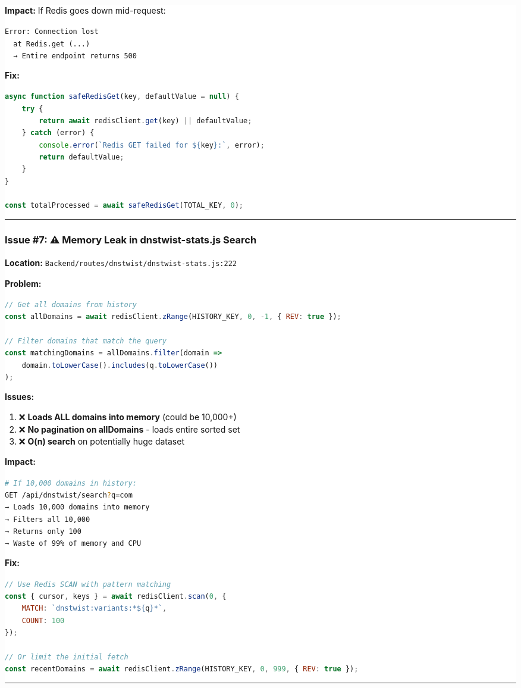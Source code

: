 **Impact:**
If Redis goes down mid-request:
```
Error: Connection lost
  at Redis.get (...)
  → Entire endpoint returns 500
```

**Fix:**
```javascript
async function safeRedisGet(key, defaultValue = null) {
    try {
        return await redisClient.get(key) || defaultValue;
    } catch (error) {
        console.error(`Redis GET failed for ${key}:`, error);
        return defaultValue;
    }
}

const totalProcessed = await safeRedisGet(TOTAL_KEY, 0);
```

---

### Issue #7: ⚠️ Memory Leak in dnstwist-stats.js Search

**Location:** `Backend/routes/dnstwist/dnstwist-stats.js:222`

**Problem:**
```javascript
// Get all domains from history
const allDomains = await redisClient.zRange(HISTORY_KEY, 0, -1, { REV: true });

// Filter domains that match the query
const matchingDomains = allDomains.filter(domain =>
    domain.toLowerCase().includes(q.toLowerCase())
);
```

**Issues:**
1. ❌ **Loads ALL domains into memory** (could be 10,000+)
2. ❌ **No pagination on allDomains** - loads entire sorted set
3. ❌ **O(n) search** on potentially huge dataset

**Impact:**
```bash
# If 10,000 domains in history:
GET /api/dnstwist/search?q=com
→ Loads 10,000 domains into memory
→ Filters all 10,000
→ Returns only 100
→ Waste of 99% of memory and CPU
```

**Fix:**
```javascript
// Use Redis SCAN with pattern matching
const { cursor, keys } = await redisClient.scan(0, {
    MATCH: `dnstwist:variants:*${q}*`,
    COUNT: 100
});

// Or limit the initial fetch
const recentDomains = await redisClient.zRange(HISTORY_KEY, 0, 999, { REV: true });
```

---